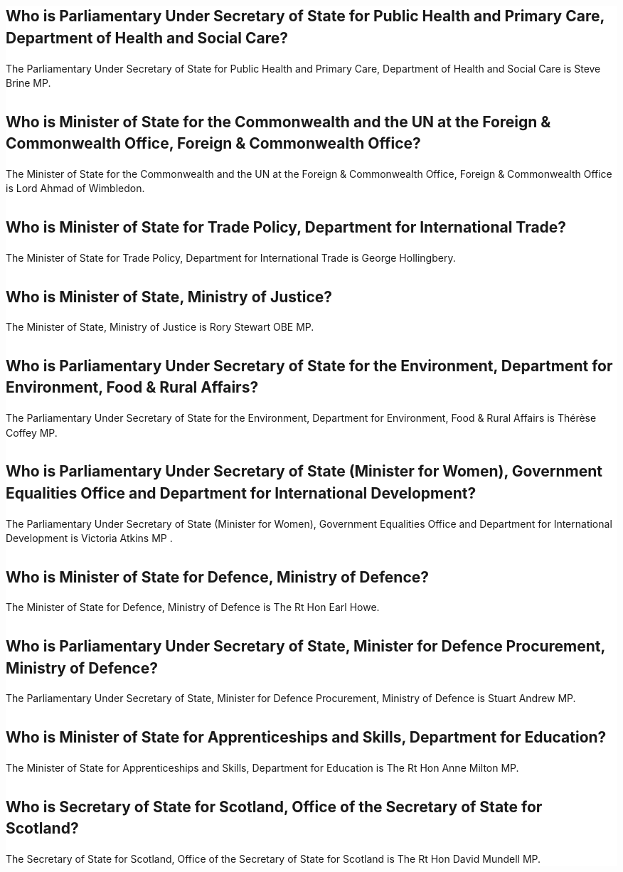 ## Who is Parliamentary Under Secretary of State for Public Health and Primary Care, Department of Health and Social Care?
The Parliamentary Under Secretary of State for Public Health and Primary Care, Department of Health and Social Care is Steve  Brine  MP.

## Who is Minister of State for the Commonwealth and the UN at the Foreign & Commonwealth Office, Foreign & Commonwealth Office?
The Minister of State for the Commonwealth and the UN at the Foreign & Commonwealth Office, Foreign & Commonwealth Office is Lord Ahmad of Wimbledon.

## Who is Minister of State for Trade Policy, Department for International Trade?
The Minister of State for Trade Policy, Department for International Trade is George Hollingbery.

## Who is Minister of State, Ministry of Justice?
The Minister of State, Ministry of Justice is Rory Stewart OBE MP.

## Who is Parliamentary Under Secretary of State for the Environment, Department for Environment, Food & Rural Affairs?
The Parliamentary Under Secretary of State for the Environment, Department for Environment, Food & Rural Affairs is Thérèse Coffey MP.

## Who is Parliamentary Under Secretary of State (Minister for Women), Government Equalities Office   and Department for International Development?
The Parliamentary Under Secretary of State (Minister for Women), Government Equalities Office   and Department for International Development is Victoria Atkins MP .

## Who is Minister of State for Defence, Ministry of Defence?
The Minister of State for Defence, Ministry of Defence is The Rt Hon Earl Howe.

## Who is Parliamentary Under Secretary of State, Minister for Defence Procurement, Ministry of Defence?
The Parliamentary Under Secretary of State, Minister for Defence Procurement, Ministry of Defence is Stuart Andrew  MP.

## Who is Minister of State for Apprenticeships and Skills, Department for Education?
The Minister of State for Apprenticeships and Skills, Department for Education is The Rt Hon Anne Milton MP.

## Who is Secretary of State for Scotland, Office of the Secretary of State for Scotland?
The Secretary of State for Scotland, Office of the Secretary of State for Scotland is The Rt Hon David Mundell MP.
